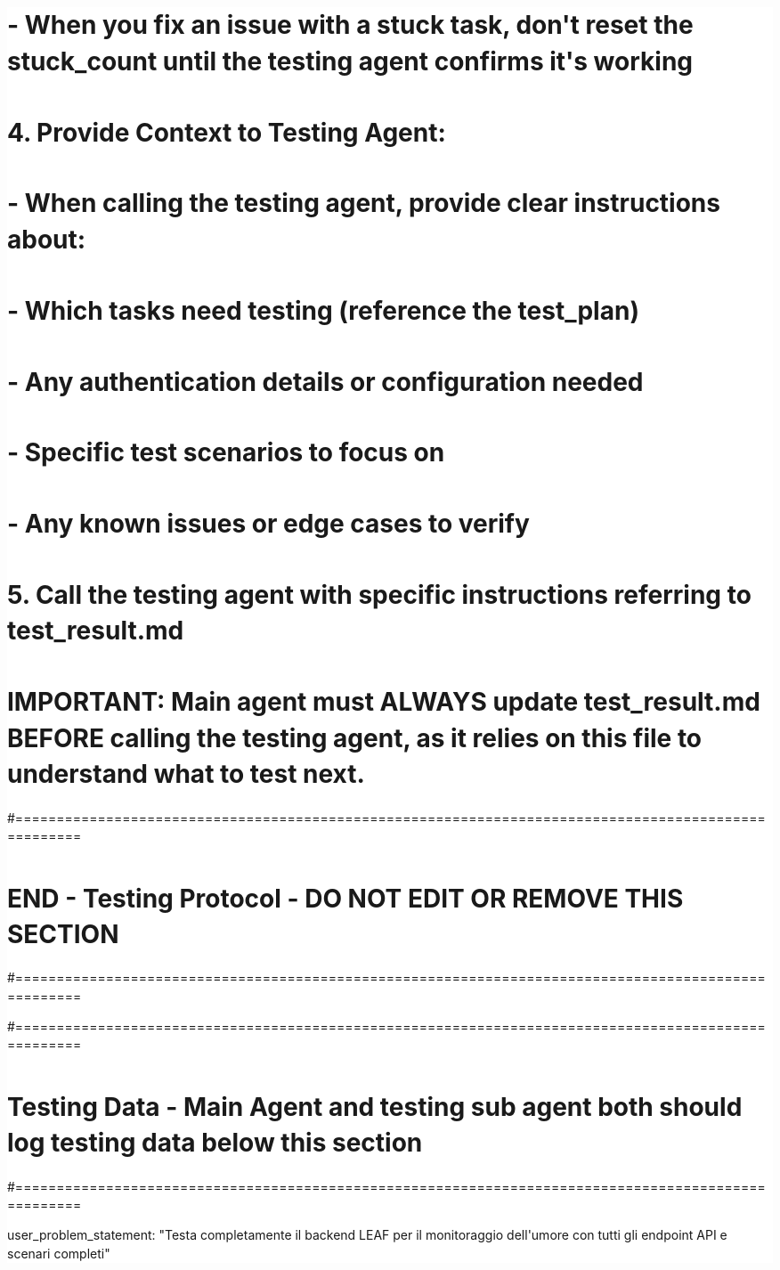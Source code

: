 #    - When you fix an issue with a stuck task, don't reset the stuck_count until the testing agent confirms it's working
#
# 4. Provide Context to Testing Agent:
#    - When calling the testing agent, provide clear instructions about:
#      - Which tasks need testing (reference the test_plan)
#      - Any authentication details or configuration needed
#      - Specific test scenarios to focus on
#      - Any known issues or edge cases to verify
#
# 5. Call the testing agent with specific instructions referring to test_result.md
#
# IMPORTANT: Main agent must ALWAYS update test_result.md BEFORE calling the testing agent, as it relies on this file to understand what to test next.

#====================================================================================================
# END - Testing Protocol - DO NOT EDIT OR REMOVE THIS SECTION
#====================================================================================================



#====================================================================================================
# Testing Data - Main Agent and testing sub agent both should log testing data below this section
#====================================================================================================

user_problem_statement: "Testa completamente il backend LEAF per il monitoraggio dell'umore con tutti gli endpoint API e scenari completi"
